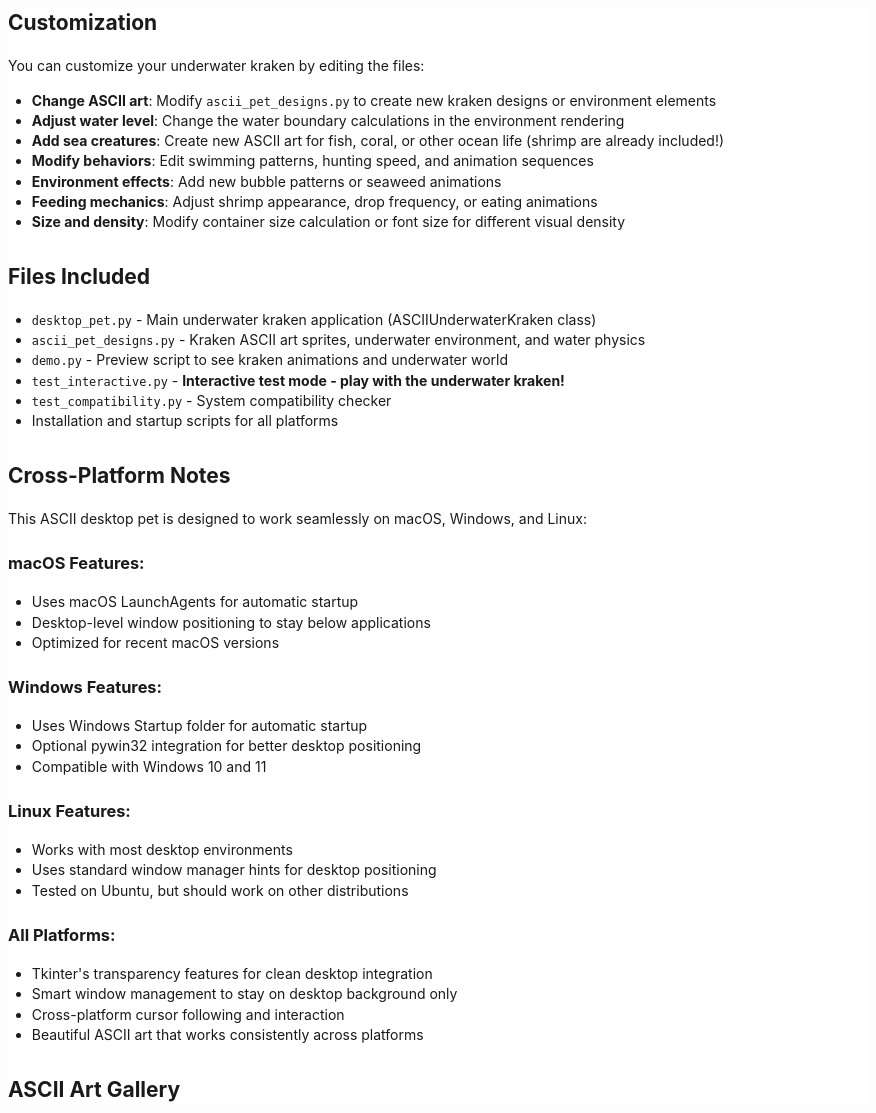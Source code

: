 ## Customization

You can customize your underwater kraken by editing the files:

- **Change ASCII art**: Modify `ascii_pet_designs.py` to create new kraken designs or environment elements
- **Adjust water level**: Change the water boundary calculations in the environment rendering
- **Add sea creatures**: Create new ASCII art for fish, coral, or other ocean life (shrimp are already included!)
- **Modify behaviors**: Edit swimming patterns, hunting speed, and animation sequences
- **Environment effects**: Add new bubble patterns or seaweed animations
- **Feeding mechanics**: Adjust shrimp appearance, drop frequency, or eating animations
- **Size and density**: Modify container size calculation or font size for different visual density

## Files Included

- `desktop_pet.py` - Main underwater kraken application (ASCIIUnderwaterKraken class)
- `ascii_pet_designs.py` - Kraken ASCII art sprites, underwater environment, and water physics
- `demo.py` - Preview script to see kraken animations and underwater world
- `test_interactive.py` - **Interactive test mode - play with the underwater kraken!**
- `test_compatibility.py` - System compatibility checker
- Installation and startup scripts for all platforms

## Cross-Platform Notes

This ASCII desktop pet is designed to work seamlessly on macOS, Windows, and Linux:

### macOS Features:
- Uses macOS LaunchAgents for automatic startup
- Desktop-level window positioning to stay below applications
- Optimized for recent macOS versions

### Windows Features:
- Uses Windows Startup folder for automatic startup
- Optional pywin32 integration for better desktop positioning
- Compatible with Windows 10 and 11

### Linux Features:
- Works with most desktop environments
- Uses standard window manager hints for desktop positioning
- Tested on Ubuntu, but should work on other distributions

### All Platforms:
- Tkinter's transparency features for clean desktop integration
- Smart window management to stay on desktop background only
- Cross-platform cursor following and interaction
- Beautiful ASCII art that works consistently across platforms

## ASCII Art Gallery
